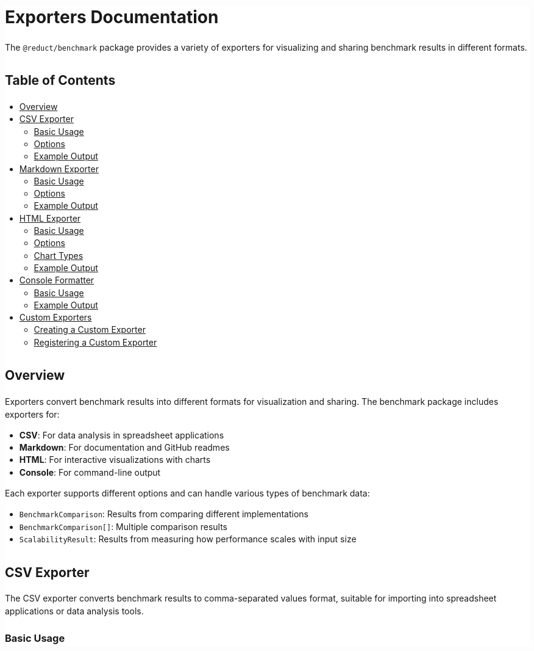 # Exporters Documentation

The `@reduct/benchmark` package provides a variety of exporters for visualizing and sharing benchmark results in different formats.

## Table of Contents

- [Overview](#overview)
- [CSV Exporter](#csv-exporter)
  - [Basic Usage](#basic-usage)
  - [Options](#options)
  - [Example Output](#example-output)
- [Markdown Exporter](#markdown-exporter)
  - [Basic Usage](#basic-usage-1)
  - [Options](#options-1)
  - [Example Output](#example-output-1)
- [HTML Exporter](#html-exporter)
  - [Basic Usage](#basic-usage-2)
  - [Options](#options-2)
  - [Chart Types](#chart-types)
  - [Example Output](#example-output-2)
- [Console Formatter](#console-formatter)
  - [Basic Usage](#basic-usage-3)
  - [Example Output](#example-output-3)
- [Custom Exporters](#custom-exporters)
  - [Creating a Custom Exporter](#creating-a-custom-exporter)
  - [Registering a Custom Exporter](#registering-a-custom-exporter)

## Overview

Exporters convert benchmark results into different formats for visualization and sharing. The benchmark package includes exporters for:

- **CSV**: For data analysis in spreadsheet applications
- **Markdown**: For documentation and GitHub readmes
- **HTML**: For interactive visualizations with charts
- **Console**: For command-line output

Each exporter supports different options and can handle various types of benchmark data:

- `BenchmarkComparison`: Results from comparing different implementations
- `BenchmarkComparison[]`: Multiple comparison results
- `ScalabilityResult`: Results from measuring how performance scales with input size

## CSV Exporter

The CSV exporter converts benchmark results to comma-separated values format, suitable for importing into spreadsheet applications or data analysis tools.

### Basic Usage
